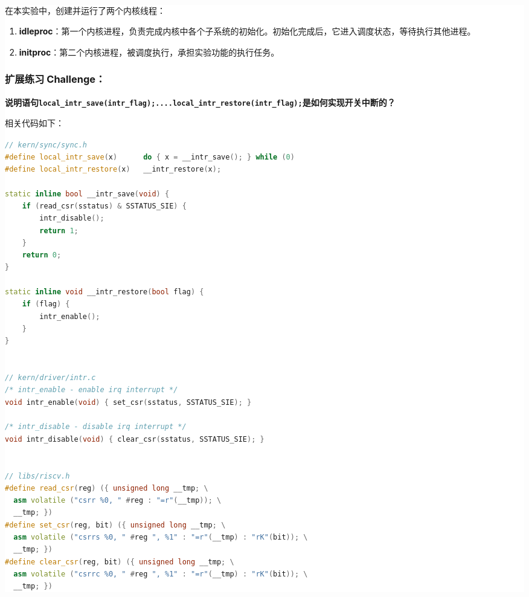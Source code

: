 在本实验中，创建并运行了两个内核线程：

1. **idleproc**：第一个内核进程，负责完成内核中各个子系统的初始化。初始化完成后，它进入调度状态，等待执行其他进程。

2. **initproc**：第二个内核进程，被调度执行，承担实验功能的执行任务。

   

### 扩展练习 Challenge：

**说明语句`local_intr_save(intr_flag);....local_intr_restore(intr_flag);`是如何实现开关中断的？**

相关代码如下：

```c++
// kern/sync/sync.h
#define local_intr_save(x)      do { x = __intr_save(); } while (0)
#define local_intr_restore(x)   __intr_restore(x);

static inline bool __intr_save(void) {
    if (read_csr(sstatus) & SSTATUS_SIE) {
        intr_disable();
        return 1;
    }
    return 0;
}

static inline void __intr_restore(bool flag) {
    if (flag) {
        intr_enable();
    }
}


// kern/driver/intr.c
/* intr_enable - enable irq interrupt */
void intr_enable(void) { set_csr(sstatus, SSTATUS_SIE); }

/* intr_disable - disable irq interrupt */
void intr_disable(void) { clear_csr(sstatus, SSTATUS_SIE); }


// libs/riscv.h
#define read_csr(reg) ({ unsigned long __tmp; \
  asm volatile ("csrr %0, " #reg : "=r"(__tmp)); \
  __tmp; })
#define set_csr(reg, bit) ({ unsigned long __tmp; \
  asm volatile ("csrrs %0, " #reg ", %1" : "=r"(__tmp) : "rK"(bit)); \
  __tmp; })
#define clear_csr(reg, bit) ({ unsigned long __tmp; \
  asm volatile ("csrrc %0, " #reg ", %1" : "=r"(__tmp) : "rK"(bit)); \
  __tmp; })

```
